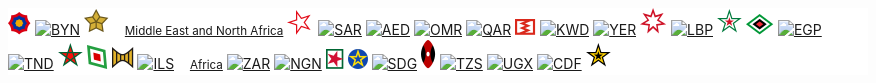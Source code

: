 [![AMD](../ChartMarkers/AMD.svg)](#AMD) 
[![BYN](../ChartMarkers/BYN.svg)](#BYN) 
[![RUB](../ChartMarkers/RUB.svg)](#RUB)&nbsp;&nbsp;&nbsp; 
<span style="font-size: smaller;">[Middle East and North Africa](#middle_east_north_africa)</span> 
[![TRY](../ChartMarkers/TRY.svg)](#TRY) 
[![SAR](../ChartMarkers/SAR.svg)](#SAR) 
[![AED](../ChartMarkers/AED.svg)](#AED) 
[![OMR](../ChartMarkers/OMR.svg)](#OMR) 
[![QAR](../ChartMarkers/QAR.svg)](#QAR) 
[![BHD](../ChartMarkers/BHD.svg)](#BHD) 
[![KWD](../ChartMarkers/KWD.svg)](#KWD) 
[![YER](../ChartMarkers/YER.svg)](#YER) 
[![JOD](../ChartMarkers/JOD.svg)](#JOD) 
[![LBP](../ChartMarkers/LBP.svg)](#LBP) 
[![SYP](../ChartMarkers/SYP.svg)](#SYP) 
[![PS](../ChartMarkers/PS.svg)](#PS) 
[![EGP](../ChartMarkers/EGP.svg)](#EGP) 
[![TND](../ChartMarkers/TND.svg)](#TND) 
[![MAD](../ChartMarkers/MAD.svg)](#MAD) 
[![IRR](../ChartMarkers/IRR.svg)](#IRR) 
[![IQD](../ChartMarkers/IQD.svg)](#IQD) 
[![ILS](../ChartMarkers/ILS.svg)](#ILS)&nbsp;&nbsp;&nbsp; 
<span style="font-size: smaller;">[Africa](#africa)</span> 
[![ZAR](../ChartMarkers/ZAR.svg)](#ZAR) 
[![NGN](../ChartMarkers/NGN.svg)](#NGN) 
[![DZD](../ChartMarkers/DZD.svg)](#DZD) 
[![ETB](../ChartMarkers/ETB.svg)](#ETB) 
[![SDG](../ChartMarkers/SDG.svg)](#SDG) 
[![KYS](../ChartMarkers/KYS.svg)](#KYS) 
[![TZS](../ChartMarkers/TZS.svg)](#TZS) 
[![UGX](../ChartMarkers/UGX.svg)](#UGX) 
[![CDF](../ChartMarkers/CDF.svg)](#CDF) 
[![GHS](../ChartMarkers/GHS.svg)](#GHS) 